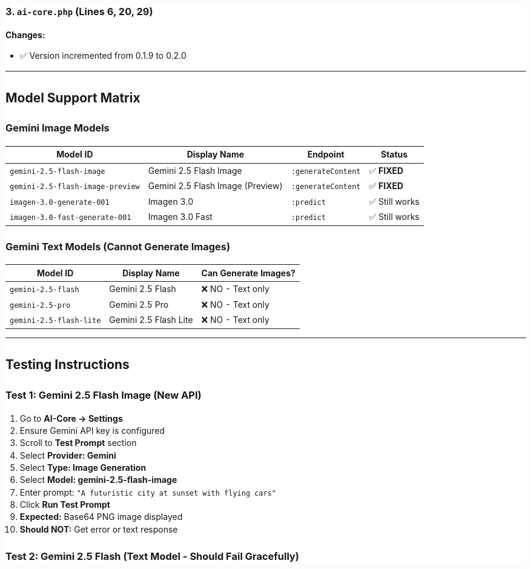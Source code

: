 ### 3. `ai-core.php` (Lines 6, 20, 29)

**Changes:**
- ✅ Version incremented from 0.1.9 to 0.2.0

---

## Model Support Matrix

### Gemini Image Models

| Model ID | Display Name | Endpoint | Status |
|----------|--------------|----------|--------|
| `gemini-2.5-flash-image` | Gemini 2.5 Flash Image | `:generateContent` | ✅ **FIXED** |
| `gemini-2.5-flash-image-preview` | Gemini 2.5 Flash Image (Preview) | `:generateContent` | ✅ **FIXED** |
| `imagen-3.0-generate-001` | Imagen 3.0 | `:predict` | ✅ Still works |
| `imagen-3.0-fast-generate-001` | Imagen 3.0 Fast | `:predict` | ✅ Still works |

### Gemini Text Models (Cannot Generate Images)

| Model ID | Display Name | Can Generate Images? |
|----------|--------------|----------------------|
| `gemini-2.5-flash` | Gemini 2.5 Flash | ❌ NO - Text only |
| `gemini-2.5-pro` | Gemini 2.5 Pro | ❌ NO - Text only |
| `gemini-2.5-flash-lite` | Gemini 2.5 Flash Lite | ❌ NO - Text only |

---

## Testing Instructions

### Test 1: Gemini 2.5 Flash Image (New API)

1. Go to **AI-Core → Settings**
2. Ensure Gemini API key is configured
3. Scroll to **Test Prompt** section
4. Select **Provider: Gemini**
5. Select **Type: Image Generation**
6. Select **Model: gemini-2.5-flash-image**
7. Enter prompt: `"A futuristic city at sunset with flying cars"`
8. Click **Run Test Prompt**
9. **Expected:** Base64 PNG image displayed
10. **Should NOT:** Get error or text response

### Test 2: Gemini 2.5 Flash (Text Model - Should Fail Gracefully)
